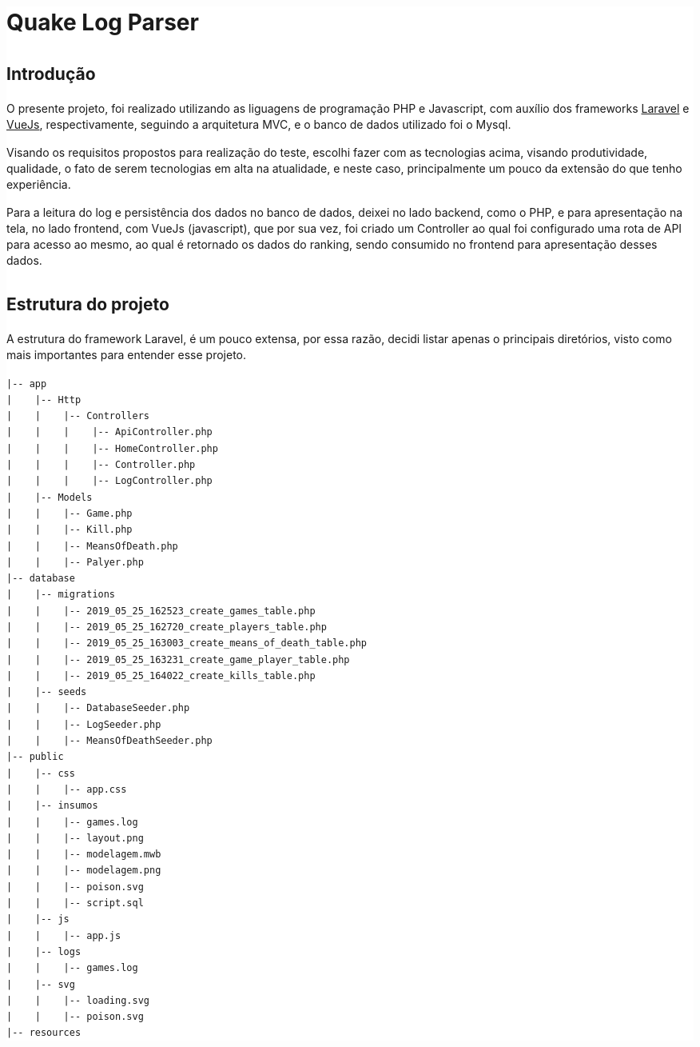 # Quake Log Parser

## Introdução

O presente projeto, foi realizado utilizando as liguagens de programação PHP e Javascript, com auxílio dos frameworks [Laravel](https://laravel.com) e [VueJs](https://vuejs.org), respectivamente, seguindo a arquitetura MVC, e o banco de dados utilizado foi o Mysql.

Visando os requisitos propostos para realização do teste, escolhi fazer com as tecnologias acima, visando produtividade, qualidade, o fato de serem tecnologias em alta na atualidade, e neste caso, principalmente um pouco da extensão do que tenho experiência.

Para a leitura do log e persistência dos dados no banco de dados, deixei no lado backend, como o PHP, e para apresentação na tela, no lado frontend, com VueJs (javascript), que por sua vez, foi criado um Controller ao qual foi configurado uma rota de API para acesso ao mesmo, ao qual é retornado os dados do ranking, sendo consumido no frontend para apresentação desses dados.

## Estrutura do projeto
A estrutura do framework Laravel, é um pouco extensa, por essa razão, decidi listar apenas o principais diretórios, visto como mais importantes para entender esse projeto.

```
|-- app
|    |-- Http
|    |    |-- Controllers
|    |    |    |-- ApiController.php
|    |    |    |-- HomeController.php
|    |    |    |-- Controller.php
|    |    |    |-- LogController.php
|    |-- Models
|    |    |-- Game.php
|    |    |-- Kill.php
|    |    |-- MeansOfDeath.php
|    |    |-- Palyer.php
|-- database
|    |-- migrations
|    |    |-- 2019_05_25_162523_create_games_table.php
|    |    |-- 2019_05_25_162720_create_players_table.php
|    |    |-- 2019_05_25_163003_create_means_of_death_table.php
|    |    |-- 2019_05_25_163231_create_game_player_table.php
|    |    |-- 2019_05_25_164022_create_kills_table.php
|    |-- seeds
|    |    |-- DatabaseSeeder.php
|    |    |-- LogSeeder.php
|    |    |-- MeansOfDeathSeeder.php
|-- public
|    |-- css
|    |    |-- app.css
|    |-- insumos
|    |    |-- games.log
|    |    |-- layout.png
|    |    |-- modelagem.mwb
|    |    |-- modelagem.png
|    |    |-- poison.svg
|    |    |-- script.sql
|    |-- js
|    |    |-- app.js
|    |-- logs
|    |    |-- games.log
|    |-- svg
|    |    |-- loading.svg
|    |    |-- poison.svg
|-- resources
```
